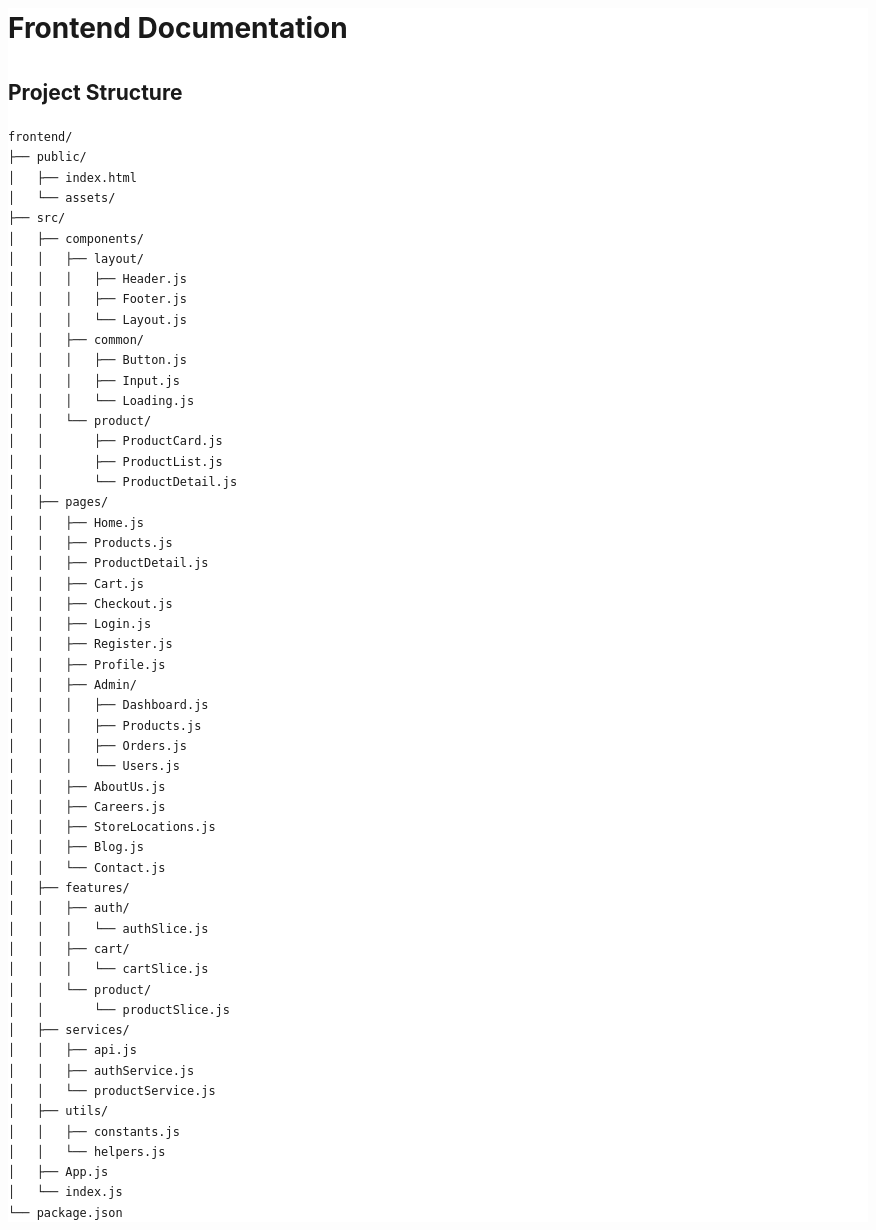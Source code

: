# Frontend Documentation

## Project Structure

```
frontend/
├── public/
│   ├── index.html
│   └── assets/
├── src/
│   ├── components/
│   │   ├── layout/
│   │   │   ├── Header.js
│   │   │   ├── Footer.js
│   │   │   └── Layout.js
│   │   ├── common/
│   │   │   ├── Button.js
│   │   │   ├── Input.js
│   │   │   └── Loading.js
│   │   └── product/
│   │       ├── ProductCard.js
│   │       ├── ProductList.js
│   │       └── ProductDetail.js
│   ├── pages/
│   │   ├── Home.js
│   │   ├── Products.js
│   │   ├── ProductDetail.js
│   │   ├── Cart.js
│   │   ├── Checkout.js
│   │   ├── Login.js
│   │   ├── Register.js
│   │   ├── Profile.js
│   │   ├── Admin/
│   │   │   ├── Dashboard.js
│   │   │   ├── Products.js
│   │   │   ├── Orders.js
│   │   │   └── Users.js
│   │   ├── AboutUs.js
│   │   ├── Careers.js
│   │   ├── StoreLocations.js
│   │   ├── Blog.js
│   │   └── Contact.js
│   ├── features/
│   │   ├── auth/
│   │   │   └── authSlice.js
│   │   ├── cart/
│   │   │   └── cartSlice.js
│   │   └── product/
│   │       └── productSlice.js
│   ├── services/
│   │   ├── api.js
│   │   ├── authService.js
│   │   └── productService.js
│   ├── utils/
│   │   ├── constants.js
│   │   └── helpers.js
│   ├── App.js
│   └── index.js
└── package.json
```
